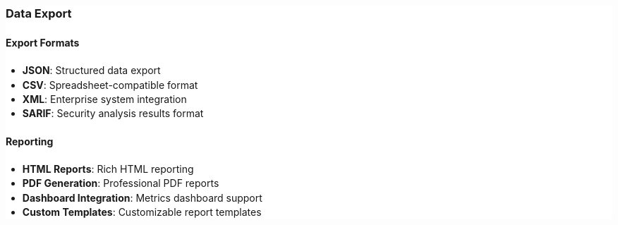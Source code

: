 ### Data Export

#### Export Formats
- **JSON**: Structured data export
- **CSV**: Spreadsheet-compatible format
- **XML**: Enterprise system integration
- **SARIF**: Security analysis results format

#### Reporting
- **HTML Reports**: Rich HTML reporting
- **PDF Generation**: Professional PDF reports
- **Dashboard Integration**: Metrics dashboard support
- **Custom Templates**: Customizable report templates
